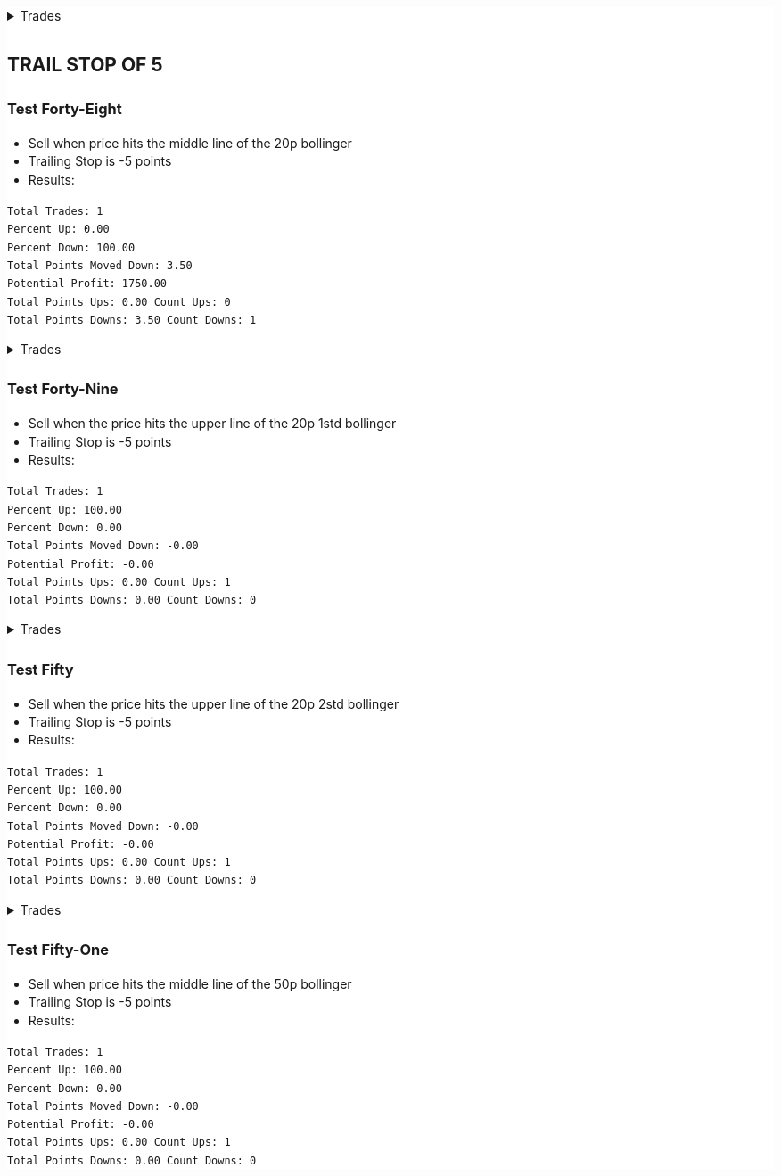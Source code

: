 <details><summary>Trades</summary></details>

## TRAIL STOP OF 5

### Test Forty-Eight
* Sell when price hits the middle line of the 20p bollinger
* Trailing Stop is -5 points
* Results:
```
Total Trades: 1
Percent Up: 0.00
Percent Down: 100.00
Total Points Moved Down: 3.50
Potential Profit: 1750.00
Total Points Ups: 0.00 Count Ups: 0
Total Points Downs: 3.50 Count Downs: 1
```

<details><summary>Trades</summary></details>

### Test Forty-Nine
* Sell when the price hits the upper line of the 20p 1std bollinger
* Trailing Stop is -5 points
* Results:
```
Total Trades: 1
Percent Up: 100.00
Percent Down: 0.00
Total Points Moved Down: -0.00
Potential Profit: -0.00
Total Points Ups: 0.00 Count Ups: 1
Total Points Downs: 0.00 Count Downs: 0
```

<details><summary>Trades</summary></details>

### Test Fifty
* Sell when the price hits the upper line of the 20p 2std bollinger
* Trailing Stop is -5 points
* Results:
```
Total Trades: 1
Percent Up: 100.00
Percent Down: 0.00
Total Points Moved Down: -0.00
Potential Profit: -0.00
Total Points Ups: 0.00 Count Ups: 1
Total Points Downs: 0.00 Count Downs: 0
```

<details><summary>Trades</summary></details>

### Test Fifty-One
* Sell when price hits the middle line of the 50p bollinger
* Trailing Stop is -5 points
* Results:
```
Total Trades: 1
Percent Up: 100.00
Percent Down: 0.00
Total Points Moved Down: -0.00
Potential Profit: -0.00
Total Points Ups: 0.00 Count Ups: 1
Total Points Downs: 0.00 Count Downs: 0
```